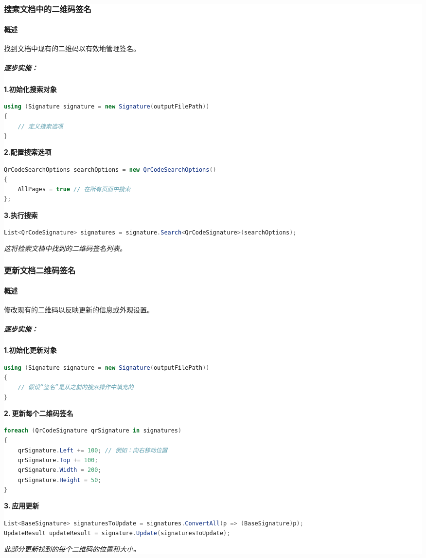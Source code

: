 
### 搜索文档中的二维码签名

#### 概述
找到文档中现有的二维码以有效地管理签名。

##### 逐步实施：
**1.初始化搜索对象**
```csharp
using (Signature signature = new Signature(outputFilePath))
{
    // 定义搜索选项
}
```
**2.配置搜索选项**
```csharp
QrCodeSearchOptions searchOptions = new QrCodeSearchOptions()
{
    AllPages = true // 在所有页面中搜索
};
```
**3.执行搜索**
```csharp
List<QrCodeSignature> signatures = signature.Search<QrCodeSignature>(searchOptions);
```
*这将检索文档中找到的二维码签名列表。*

### 更新文档二维码签名

#### 概述
修改现有的二维码以反映更新的信息或外观设置。

##### 逐步实施：
**1.初始化更新对象**
```csharp
using (Signature signature = new Signature(outputFilePath))
{
    // 假设“签名”是从之前的搜索操作中填充的
}
```
**2. 更新每个二维码签名**
```csharp
foreach (QrCodeSignature qrSignature in signatures)
{
    qrSignature.Left += 100; // 例如：向右移动位置
    qrSignature.Top += 100;
    qrSignature.Width = 200;
    qrSignature.Height = 50;
}
```
**3. 应用更新**
```csharp
List<BaseSignature> signaturesToUpdate = signatures.ConvertAll(p => (BaseSignature)p);
UpdateResult updateResult = signature.Update(signaturesToUpdate);
```
*此部分更新找到的每个二维码的位置和大小。*
